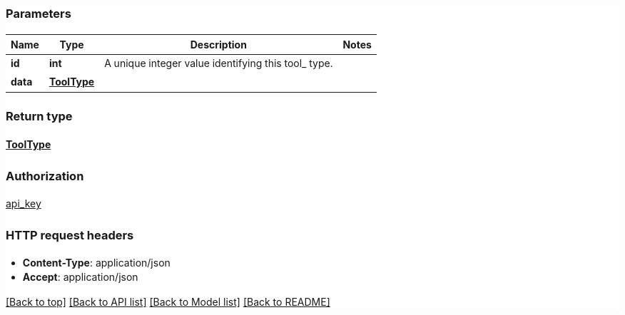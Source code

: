 ### Parameters

Name | Type | Description  | Notes
------------- | ------------- | ------------- | -------------
 **id** | **int**| A unique integer value identifying this tool_ type. | 
 **data** | [**ToolType**](ToolType.md)|  | 

### Return type

[**ToolType**](ToolType.md)

### Authorization

[api_key](../README.md#api_key)

### HTTP request headers

 - **Content-Type**: application/json
 - **Accept**: application/json

[[Back to top]](#) [[Back to API list]](../README.md#documentation-for-api-endpoints) [[Back to Model list]](../README.md#documentation-for-models) [[Back to README]](../README.md)

